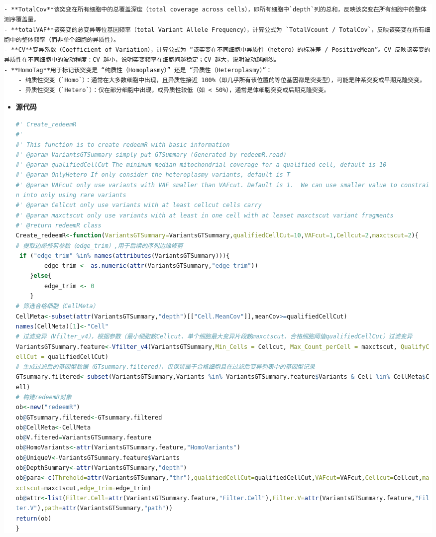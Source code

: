     - **TotalCov**该突变在所有细胞中的总覆盖深度（total coverage across cells），即所有细胞中`depth`列的总和，反映该突变在所有细胞中的整体测序覆盖量。
    - **totalVAF**该突变的总变异等位基因频率（total Variant Allele Frequency），计算公式为 `TotalVcount / TotalCov`，反映该突变在所有细胞中的整体频率（而非单个细胞的异质性）。
    - **CV**变异系数（Coefficient of Variation），计算公式为 “该突变在不同细胞中异质性（hetero）的标准差 / PositiveMean”。CV 反映该突变的异质性在不同细胞中的波动程度：CV 越小，说明突变频率在细胞间越稳定；CV 越大，说明波动越剧烈。
    - **HomoTag**用于标记该突变是 “纯质性（Homoplasmy）” 还是 “异质性（Heteroplasmy）”：
        - 纯质性突变（`Homo`）：通常在大多数细胞中出现，且异质性接近 100%（即几乎所有该位置的等位基因都是突变型），可能是种系突变或早期克隆突变。
        - 异质性突变（`Hetero`）：仅在部分细胞中出现，或异质性较低（如 < 50%），通常是体细胞突变或后期克隆突变。
- **源代码**
    
    ```r
    #' Create_redeemR
    #'
    #' This function is to create redeemR with basic information
    #' @param VariantsGTSummary simply put GTSummary (Generated by redeemR.read) 
    #' @param qualifiedCellCut The minimum median mitochondrial coverage for a qualified cell, default is 10
    #' @param OnlyHetero If only consider the heteroplasmy variants, default is T
    #' @param VAFcut only use variants with VAF smaller than VAFcut. Default is 1.  We can use smaller value to constrain into only using rare variants
    #' @param Cellcut only use variants with at least cellcut cells carry
    #' @param maxctscut only use variants with at least in one cell with at leaset maxctscut variant fragments
    #' @return redeemR class
    Create_redeemR<-function(VariantsGTSummary=VariantsGTSummary,qualifiedCellCut=10,VAFcut=1,Cellcut=2,maxctscut=2){
    # 提取边缘修剪参数（edge_trim）,用于后续的序列边缘修剪
     if ("edge_trim" %in% names(attributes(VariantsGTSummary))){
            edge_trim <- as.numeric(attr(VariantsGTSummary,"edge_trim"))
        }else{
            edge_trim <- 0
        }
    # 筛选合格细胞（CellMeta）
    CellMeta<-subset(attr(VariantsGTSummary,"depth")[["Cell.MeanCov"]],meanCov>=qualifiedCellCut)
    names(CellMeta)[1]<-"Cell"
    # 过滤变异（Vfilter_v4），根据参数（最小细胞数Cellcut、单个细胞最大变异片段数maxctscut、合格细胞阈值qualifiedCellCut）过滤变异
    VariantsGTSummary.feature<-Vfilter_v4(VariantsGTSummary,Min_Cells = Cellcut, Max_Count_perCell = maxctscut, QualifyCellCut = qualifiedCellCut)
    # 生成过滤后的基因型数据（GTsummary.filtered），仅保留属于合格细胞且在过滤后变异列表中的基因型记录
    GTsummary.filtered<-subset(VariantsGTSummary,Variants %in% VariantsGTSummary.feature$Variants & Cell %in% CellMeta$Cell)
    # 构建redeemR对象
    ob<-new("redeemR")
    ob@GTsummary.filtered<-GTsummary.filtered
    ob@CellMeta<-CellMeta
    ob@V.fitered=VariantsGTSummary.feature
    ob@HomoVariants<-attr(VariantsGTSummary.feature,"HomoVariants")
    ob@UniqueV<-VariantsGTSummary.feature$Variants
    ob@DepthSummary<-attr(VariantsGTSummary,"depth")
    ob@para<-c(Threhold=attr(VariantsGTSummary,"thr"),qualifiedCellCut=qualifiedCellCut,VAFcut=VAFcut,Cellcut=Cellcut,maxctscut=maxctscut,edge_trim=edge_trim)
    ob@attr<-list(Filter.Cell=attr(VariantsGTSummary.feature,"Filter.Cell"),Filter.V=attr(VariantsGTSummary.feature,"Filter.V"),path=attr(VariantsGTSummary,"path"))
    return(ob)
    }